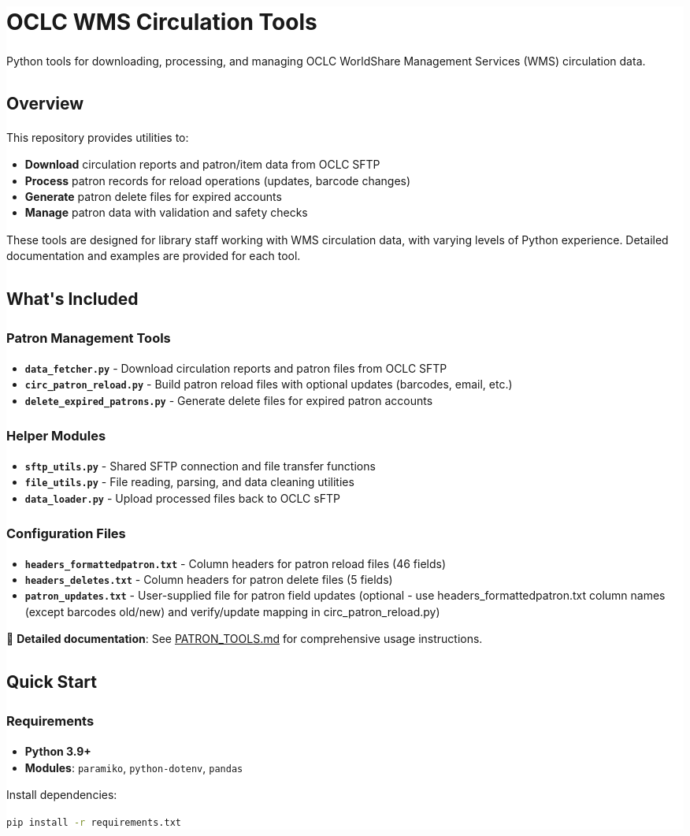 # OCLC WMS Circulation Tools

Python tools for downloading, processing, and managing OCLC WorldShare Management Services (WMS) circulation data.

## Overview

This repository provides utilities to:
- **Download** circulation reports and patron/item data from OCLC SFTP
- **Process** patron records for reload operations (updates, barcode changes)
- **Generate** patron delete files for expired accounts
- **Manage** patron data with validation and safety checks

These tools are designed for library staff working with WMS circulation data, with varying levels of Python experience. Detailed documentation and examples are provided for each tool.

## What's Included

### Patron Management Tools
- **`data_fetcher.py`** - Download circulation reports and patron files from OCLC SFTP
- **`circ_patron_reload.py`** - Build patron reload files with optional updates (barcodes, email, etc.)
- **`delete_expired_patrons.py`** - Generate delete files for expired patron accounts

### Helper Modules
- **`sftp_utils.py`** - Shared SFTP connection and file transfer functions
- **`file_utils.py`** - File reading, parsing, and data cleaning utilities
- **`data_loader.py`** - Upload processed files back to OCLC sFTP

### Configuration Files
- **`headers_formattedpatron.txt`** - Column headers for patron reload files (46 fields)
- **`headers_deletes.txt`** - Column headers for patron delete files (5 fields)
- **`patron_updates.txt`** - User-supplied file for patron field updates (optional - use headers_formattedpatron.txt column names (except barcodes old/new) and verify/update mapping in circ_patron_reload.py)

📖 **Detailed documentation**: See [PATRON_TOOLS.md](PATRON_TOOLS.md) for comprehensive usage instructions.

## Quick Start

### Requirements
- **Python 3.9+**
- **Modules**: `paramiko`, `python-dotenv`, `pandas`

Install dependencies:
```bash
pip install -r requirements.txt
```
